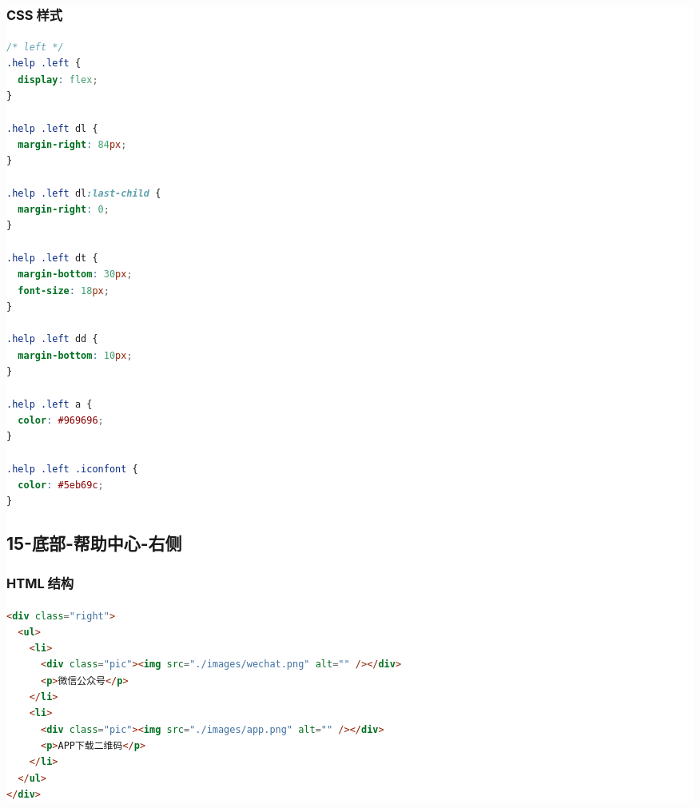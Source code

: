 ### CSS 样式

```css
/* left */
.help .left {
  display: flex;
}

.help .left dl {
  margin-right: 84px;
}

.help .left dl:last-child {
  margin-right: 0;
}

.help .left dt {
  margin-bottom: 30px;
  font-size: 18px;
}

.help .left dd {
  margin-bottom: 10px;
}

.help .left a {
  color: #969696;
}

.help .left .iconfont {
  color: #5eb69c;
}
```

## 15-底部-帮助中心-右侧

### HTML 结构

```html
<div class="right">
  <ul>
    <li>
      <div class="pic"><img src="./images/wechat.png" alt="" /></div>
      <p>微信公众号</p>
    </li>
    <li>
      <div class="pic"><img src="./images/app.png" alt="" /></div>
      <p>APP下载二维码</p>
    </li>
  </ul>
</div>
```
